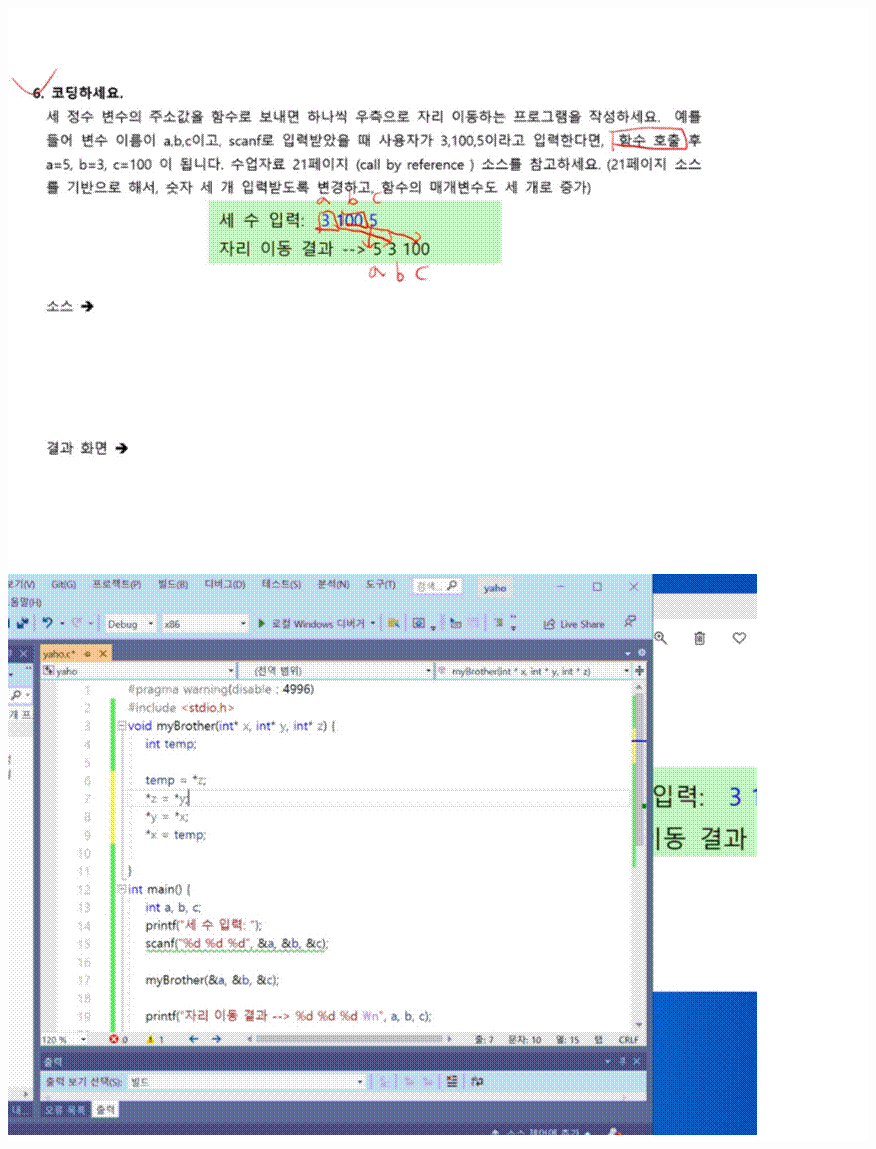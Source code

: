 <img src=".\images\2021-08-22-(C)Basic(기초문법)\clip_image140.gif" />

<img src=".\images\2021-08-22-(C)Basic(기초문법)\clip_image142.gif" />
